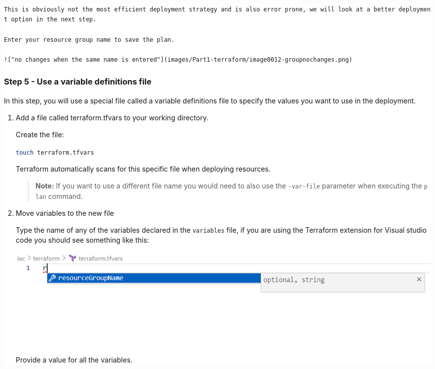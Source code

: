     This is obviously not the most efficient deployment strategy and is also error prone, we will look at a better deployment option in the next step.

    Enter your resource group name to save the plan.  

    !["no changes when the same name is entered"](images/Part1-terraform/image0012-groupnochanges.png)  

### Step 5 - Use a variable definitions file

In this step, you will use a special file called a variable definitions file to specify the values you want to use in the deployment.

1. Add a file called terraform.tfvars to your working directory.

    Create the file:

    ```bash
    touch terraform.tfvars
    ```  

    Terraform automatically scans for this specific file when deploying resources. 
    
    >**Note:** If you want to use a different file name you would need to also use the `-var-file` parameter when executing the `plan` command.

1. Move variables to the new file

    Type the name of any of the variables declared in the `variables` file, if you are using the Terraform extension for Visual studio code you should see something like this:

    !["Terraform apply results."](images/Part1-terraform/tfvarsautocomplete.png)

    Provide a value for all the variables.
